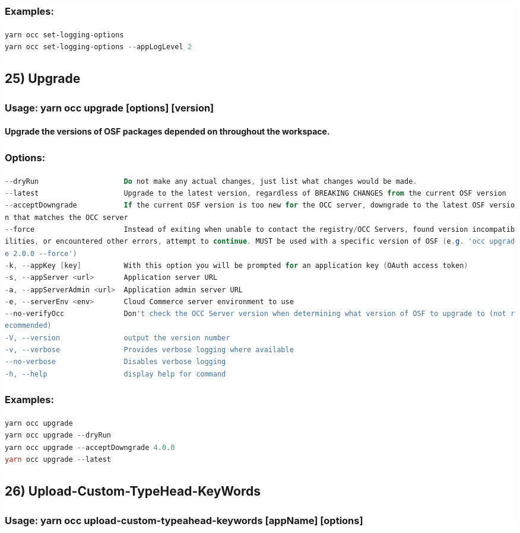 ### Examples:
  ```PowerShell
  yarn occ set-logging-options
  yarn occ set-logging-options --appLogLevel 2
  ```




## 25) Upgrade

### Usage: yarn occ upgrade [options] [version]

**Upgrade the versions of OSF packages depended on throughout the workspace.**

### Options:
  ```PowerShell
  --dryRun                    Do not make any actual changes, just list what changes would be made.
  --latest                    Upgrade to the latest version, regardless of BREAKING CHANGES from the current OSF version      
  --acceptDowngrade           If the current OSF version is too new for the OCC server, downgrade to the latest OSF version that matches the OCC server
  --force                     Instead of exiting when unable to contact the registry/OCC Servers, found version incompatibilities, or encountered other errors, attempt to continue. MUST be used with a specific version of OSF (e.g. 'occ upgrade 2.0.0 --force')
  -k, --appKey [key]          With this option you will be prompted for an application key (OAuth access token)
  -s, --appServer <url>       Application server URL
  -a, --appServerAdmin <url>  Application admin server URL     
  -e, --serverEnv <env>       Cloud Commerce server environment to use
  --no-verifyOcc              Don't check the OCC Server version when determining what version of OSF to upgrade to (not recommended)
  -V, --version               output the version number        
  -v, --verbose               Provides verbose logging where available
  --no-verbose                Disables verbose logging
  -h, --help                  display help for command
  ```

### Examples:
  ```PowerShell
  yarn occ upgrade
  yarn occ upgrade --dryRun
  yarn occ upgrade --acceptDowngrade 4.0.0
  yarn occ upgrade --latest
  ```




## 26) Upload-Custom-TypeHead-KeyWords

### Usage: yarn occ upload-custom-typeahead-keywords [appName] [options]
